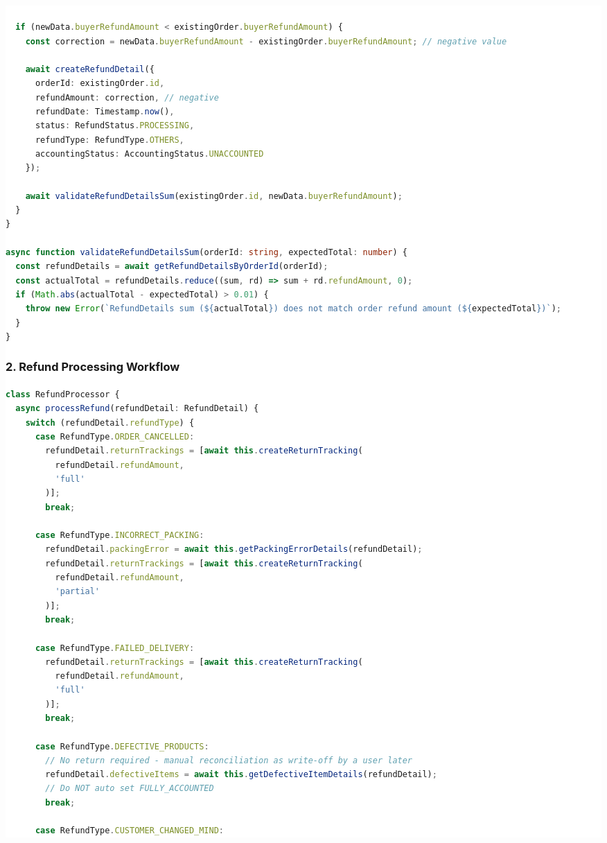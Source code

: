 ```typescript

  if (newData.buyerRefundAmount < existingOrder.buyerRefundAmount) {
    const correction = newData.buyerRefundAmount - existingOrder.buyerRefundAmount; // negative value

    await createRefundDetail({
      orderId: existingOrder.id,
      refundAmount: correction, // negative
      refundDate: Timestamp.now(),
      status: RefundStatus.PROCESSING,
      refundType: RefundType.OTHERS,
      accountingStatus: AccountingStatus.UNACCOUNTED
    });

    await validateRefundDetailsSum(existingOrder.id, newData.buyerRefundAmount);
  }
}

async function validateRefundDetailsSum(orderId: string, expectedTotal: number) {
  const refundDetails = await getRefundDetailsByOrderId(orderId);
  const actualTotal = refundDetails.reduce((sum, rd) => sum + rd.refundAmount, 0);
  if (Math.abs(actualTotal - expectedTotal) > 0.01) {
    throw new Error(`RefundDetails sum (${actualTotal}) does not match order refund amount (${expectedTotal})`);
  }
}
```

### 2. Refund Processing Workflow

```typescript
class RefundProcessor {
  async processRefund(refundDetail: RefundDetail) {
    switch (refundDetail.refundType) {
      case RefundType.ORDER_CANCELLED:
        refundDetail.returnTrackings = [await this.createReturnTracking(
          refundDetail.refundAmount,
          'full'
        )];
        break;

      case RefundType.INCORRECT_PACKING:
        refundDetail.packingError = await this.getPackingErrorDetails(refundDetail);
        refundDetail.returnTrackings = [await this.createReturnTracking(
          refundDetail.refundAmount,
          'partial'
        )];
        break;

      case RefundType.FAILED_DELIVERY:
        refundDetail.returnTrackings = [await this.createReturnTracking(
          refundDetail.refundAmount,
          'full'
        )];
        break;

      case RefundType.DEFECTIVE_PRODUCTS:
        // No return required - manual reconciliation as write-off by a user later
        refundDetail.defectiveItems = await this.getDefectiveItemDetails(refundDetail);
        // Do NOT auto set FULLY_ACCOUNTED
        break;

      case RefundType.CUSTOMER_CHANGED_MIND:
```